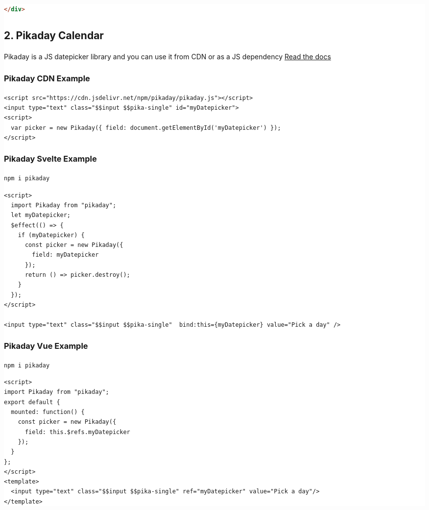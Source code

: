 ```html
</div>
```
<div use:prefixClassNames>

## 2. Pikaday Calendar

Pikaday is a JS datepicker library and you can use it from CDN or as a JS dependency [Read the docs](https://github.com/Pikaday/Pikaday)

### Pikaday CDN Example

```html:html
<script src="https://cdn.jsdelivr.net/npm/pikaday/pikaday.js"></script>
<input type="text" class="$$input $$pika-single" id="myDatepicker">
<script>
  var picker = new Pikaday({ field: document.getElementById('myDatepicker') });
</script>
```

### Pikaday Svelte Example

```:Install
npm i pikaday
```
```svelte:file.svelte
<script>
  import Pikaday from "pikaday";
  let myDatepicker;
  $effect(() => {
    if (myDatepicker) {
      const picker = new Pikaday({
        field: myDatepicker
      });
      return () => picker.destroy();
    }
  });
</script>

<input type="text" class="$$input $$pika-single"  bind:this={myDatepicker} value="Pick a day" />
```

### Pikaday Vue Example

```:Install
npm i pikaday
```
```vue:file.vue
<script>
import Pikaday from "pikaday";
export default {
  mounted: function() {
    const picker = new Pikaday({
      field: this.$refs.myDatepicker
    });
  }
};
</script>
<template>
  <input type="text" class="$$input $$pika-single" ref="myDatepicker" value="Pick a day"/>
</template>
```
